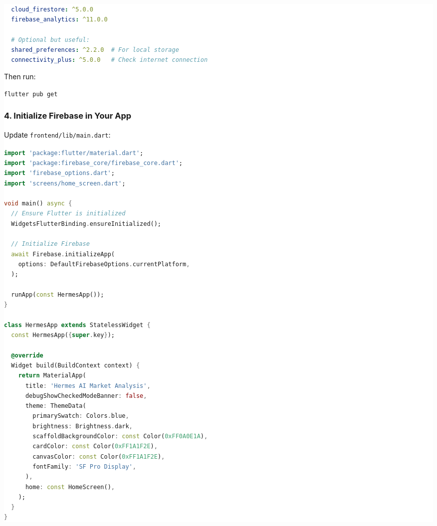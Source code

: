 ```yaml
  cloud_firestore: ^5.0.0
  firebase_analytics: ^11.0.0
  
  # Optional but useful:
  shared_preferences: ^2.2.0  # For local storage
  connectivity_plus: ^5.0.0   # Check internet connection
```

Then run:
```bash
flutter pub get
```

### 4. Initialize Firebase in Your App

Update `frontend/lib/main.dart`:

```dart
import 'package:flutter/material.dart';
import 'package:firebase_core/firebase_core.dart';
import 'firebase_options.dart';
import 'screens/home_screen.dart';

void main() async {
  // Ensure Flutter is initialized
  WidgetsFlutterBinding.ensureInitialized();
  
  // Initialize Firebase
  await Firebase.initializeApp(
    options: DefaultFirebaseOptions.currentPlatform,
  );
  
  runApp(const HermesApp());
}

class HermesApp extends StatelessWidget {
  const HermesApp({super.key});

  @override
  Widget build(BuildContext context) {
    return MaterialApp(
      title: 'Hermes AI Market Analysis',
      debugShowCheckedModeBanner: false,
      theme: ThemeData(
        primarySwatch: Colors.blue,
        brightness: Brightness.dark,
        scaffoldBackgroundColor: const Color(0xFF0A0E1A),
        cardColor: const Color(0xFF1A1F2E),
        canvasColor: const Color(0xFF1A1F2E),
        fontFamily: 'SF Pro Display',
      ),
      home: const HomeScreen(),
    );
  }
}
```

